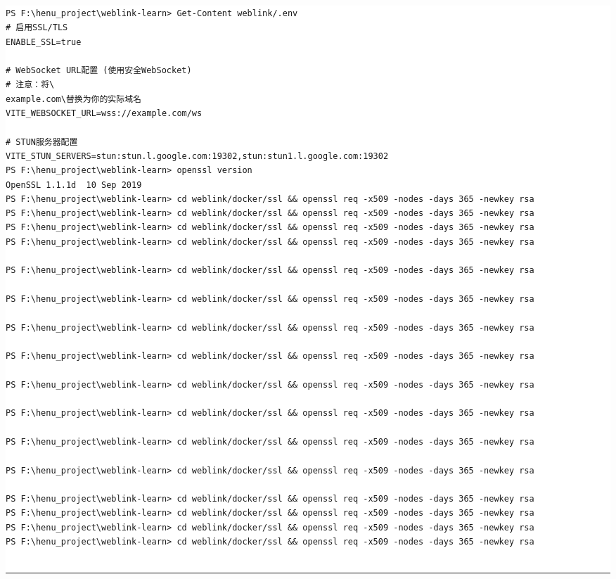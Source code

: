 ```
PS F:\henu_project\weblink-learn> Get-Content weblink/.env
# 启用SSL/TLS
ENABLE_SSL=true

# WebSocket URL配置 (使用安全WebSocket)
# 注意：将\
example.com\替换为你的实际域名
VITE_WEBSOCKET_URL=wss://example.com/ws

# STUN服务器配置
VITE_STUN_SERVERS=stun:stun.l.google.com:19302,stun:stun1.l.google.com:19302
PS F:\henu_project\weblink-learn> openssl version
OpenSSL 1.1.1d  10 Sep 2019
PS F:\henu_project\weblink-learn> cd weblink/docker/ssl && openssl req -x509 -nodes -days 365 -newkey rsa
PS F:\henu_project\weblink-learn> cd weblink/docker/ssl && openssl req -x509 -nodes -days 365 -newkey rsa
PS F:\henu_project\weblink-learn> cd weblink/docker/ssl && openssl req -x509 -nodes -days 365 -newkey rsa
PS F:\henu_project\weblink-learn> cd weblink/docker/ssl && openssl req -x509 -nodes -days 365 -newkey rsa

PS F:\henu_project\weblink-learn> cd weblink/docker/ssl && openssl req -x509 -nodes -days 365 -newkey rsa

PS F:\henu_project\weblink-learn> cd weblink/docker/ssl && openssl req -x509 -nodes -days 365 -newkey rsa

PS F:\henu_project\weblink-learn> cd weblink/docker/ssl && openssl req -x509 -nodes -days 365 -newkey rsa

PS F:\henu_project\weblink-learn> cd weblink/docker/ssl && openssl req -x509 -nodes -days 365 -newkey rsa

PS F:\henu_project\weblink-learn> cd weblink/docker/ssl && openssl req -x509 -nodes -days 365 -newkey rsa

PS F:\henu_project\weblink-learn> cd weblink/docker/ssl && openssl req -x509 -nodes -days 365 -newkey rsa

PS F:\henu_project\weblink-learn> cd weblink/docker/ssl && openssl req -x509 -nodes -days 365 -newkey rsa

PS F:\henu_project\weblink-learn> cd weblink/docker/ssl && openssl req -x509 -nodes -days 365 -newkey rsa

PS F:\henu_project\weblink-learn> cd weblink/docker/ssl && openssl req -x509 -nodes -days 365 -newkey rsa
PS F:\henu_project\weblink-learn> cd weblink/docker/ssl && openssl req -x509 -nodes -days 365 -newkey rsa
PS F:\henu_project\weblink-learn> cd weblink/docker/ssl && openssl req -x509 -nodes -days 365 -newkey rsa
PS F:\henu_project\weblink-learn> cd weblink/docker/ssl && openssl req -x509 -nodes -days 365 -newkey rsa


```

---